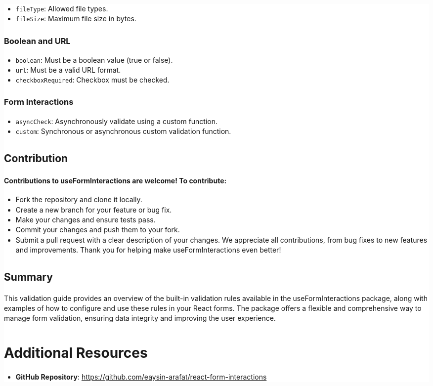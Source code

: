- `fileType`: Allowed file types.
- `fileSize`: Maximum file size in bytes.

### Boolean and URL

- `boolean`: Must be a boolean value (true or false).
- `url`: Must be a valid URL format.
- `checkboxRequired`: Checkbox must be checked.

### Form Interactions

- `asyncCheck`: Asynchronously validate using a custom function.
- `custom`: Synchronous or asynchronous custom validation function.

## Contribution

#### Contributions to useFormInteractions are welcome! To contribute:

- Fork the repository and clone it locally.
- Create a new branch for your feature or bug fix.
- Make your changes and ensure tests pass.
- Commit your changes and push them to your fork.
- Submit a pull request with a clear description of your changes.
  We appreciate all contributions, from bug fixes to new features and improvements. Thank you for helping make useFormInteractions even better!

## Summary

This validation guide provides an overview of the built-in validation rules available in the useFormInteractions package, along with examples of how to configure and use these rules in your React forms. The package offers a flexible and comprehensive way to manage form validation, ensuring data integrity and improving the user experience.

# Additional Resources

- **GitHub Repository**: https://github.com/eaysin-arafat/react-form-interactions
